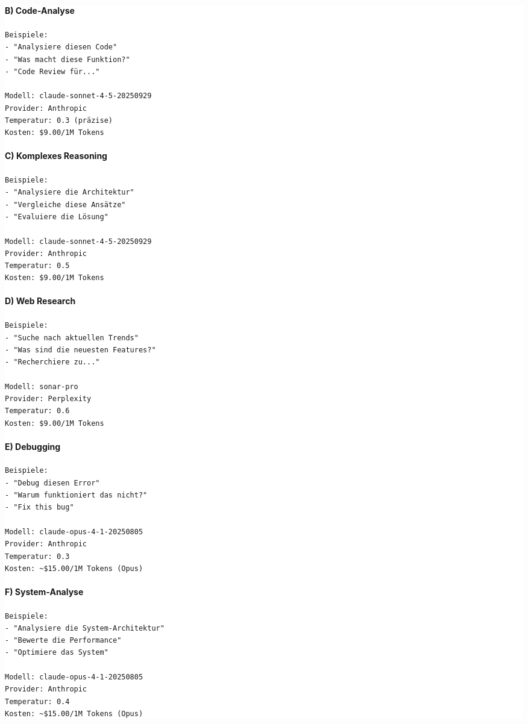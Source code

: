 #### **B) Code-Analyse**
```
Beispiele:
- "Analysiere diesen Code"
- "Was macht diese Funktion?"
- "Code Review für..."

Modell: claude-sonnet-4-5-20250929
Provider: Anthropic
Temperatur: 0.3 (präzise)
Kosten: $9.00/1M Tokens
```

#### **C) Komplexes Reasoning**
```
Beispiele:
- "Analysiere die Architektur"
- "Vergleiche diese Ansätze"
- "Evaluiere die Lösung"

Modell: claude-sonnet-4-5-20250929
Provider: Anthropic
Temperatur: 0.5
Kosten: $9.00/1M Tokens
```

#### **D) Web Research**
```
Beispiele:
- "Suche nach aktuellen Trends"
- "Was sind die neuesten Features?"
- "Recherchiere zu..."

Modell: sonar-pro
Provider: Perplexity
Temperatur: 0.6
Kosten: $9.00/1M Tokens
```

#### **E) Debugging**
```
Beispiele:
- "Debug diesen Error"
- "Warum funktioniert das nicht?"
- "Fix this bug"

Modell: claude-opus-4-1-20250805
Provider: Anthropic
Temperatur: 0.3
Kosten: ~$15.00/1M Tokens (Opus)
```

#### **F) System-Analyse**
```
Beispiele:
- "Analysiere die System-Architektur"
- "Bewerte die Performance"
- "Optimiere das System"

Modell: claude-opus-4-1-20250805
Provider: Anthropic
Temperatur: 0.4
Kosten: ~$15.00/1M Tokens (Opus)
```
